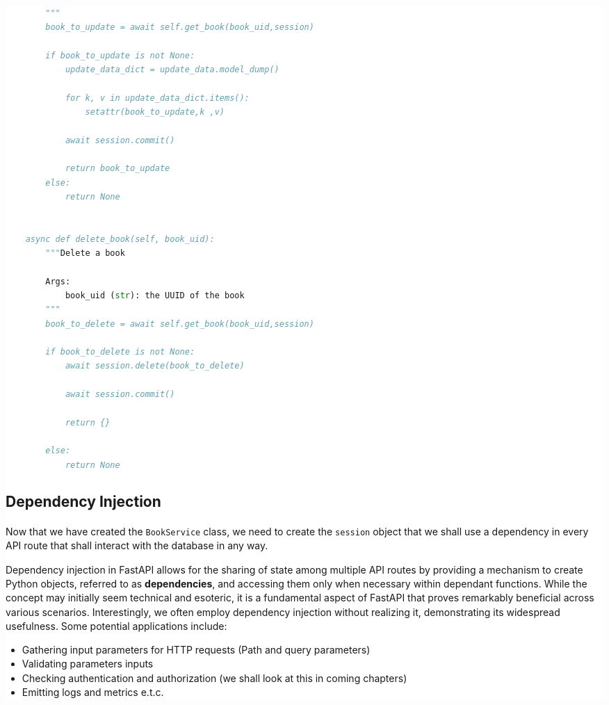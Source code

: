 ```python
        """
        book_to_update = await self.get_book(book_uid,session)

        if book_to_update is not None:
            update_data_dict = update_data.model_dump()

            for k, v in update_data_dict.items():
                setattr(book_to_update,k ,v)

            await session.commit()

            return book_to_update
        else:
            return None


    async def delete_book(self, book_uid):
        """Delete a book

        Args:
            book_uid (str): the UUID of the book
        """
        book_to_delete = await self.get_book(book_uid,session)

        if book_to_delete is not None:
            await session.delete(book_to_delete)

            await session.commit()

            return {}

        else:
            return None
```

## Dependency Injection
Now that we have created the `BookService` class, we need to create the `session` object that we shall use a dependency in every API route that shall interact with the database in any way.

Dependency injection in FastAPI allows for the sharing of state among multiple API routes by providing a mechanism to create Python objects, referred to as **dependencies**, and accessing them only when necessary within dependant functions. While the concept may initially seem technical and esoteric, it is a fundamental aspect of FastAPI that proves remarkably beneficial across various scenarios. Interestingly, we often employ dependency injection without realizing it, demonstrating its widespread usefulness. Some potential applications include:

- Gathering input parameters for HTTP requests (Path and query parameters)
- Validating parameters inputs
- Checking authentication and authorization (we shall look at this in coming chapters)
- Emitting logs and metrics e.t.c.
